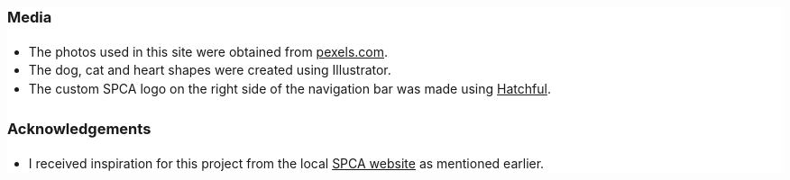 ### Media
- The photos used in this site were obtained from [pexels.com](https://www.pexels.com/).
- The dog, cat and heart shapes were created using Illustrator.
- The custom SPCA logo on the right side of the navigation bar was made using [Hatchful](https://hatchful.shopify.com/).

### Acknowledgements

- I received inspiration for this project from the local [SPCA website](http://www.spca.org.sg/) as mentioned earlier.

